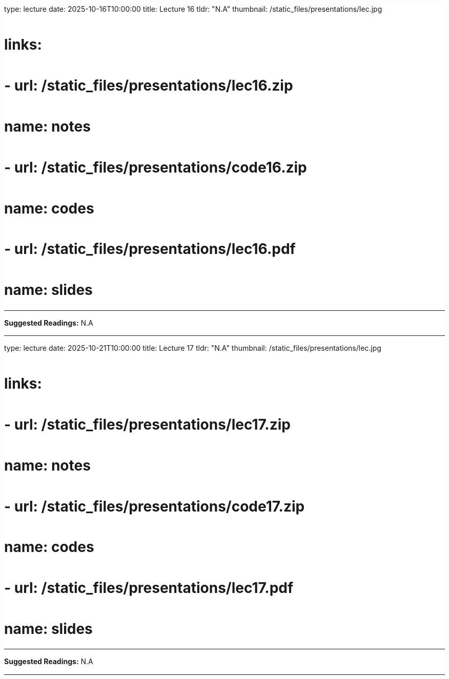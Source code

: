 type: lecture
date: 2025-10-16T10:00:00
title: Lecture 16
tldr: "N.A"
thumbnail: /static_files/presentations/lec.jpg
# links: 
#     - url: /static_files/presentations/lec16.zip
#       name: notes
#     - url: /static_files/presentations/code16.zip
#       name: codes
#     - url: /static_files/presentations/lec16.pdf
#       name: slides
---
**Suggested Readings:** N.A

---
type: lecture
date: 2025-10-21T10:00:00
title: Lecture 17
tldr: "N.A"
thumbnail: /static_files/presentations/lec.jpg
# links: 
#     - url: /static_files/presentations/lec17.zip
#       name: notes
#     - url: /static_files/presentations/code17.zip
#       name: codes
#     - url: /static_files/presentations/lec17.pdf
#       name: slides
---
**Suggested Readings:** N.A

---